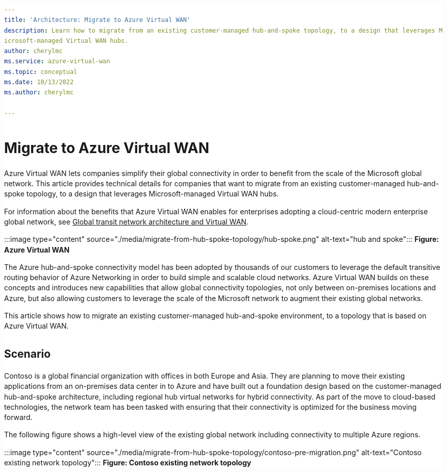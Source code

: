 ```yaml
---
title: 'Architecture: Migrate to Azure Virtual WAN'
description: Learn how to migrate from an existing customer-managed hub-and-spoke topology, to a design that leverages Microsoft-managed Virtual WAN hubs.
author: cherylmc
ms.service: azure-virtual-wan
ms.topic: conceptual
ms.date: 10/13/2022
ms.author: cherylmc

---
```


# Migrate to Azure Virtual WAN

Azure Virtual WAN lets companies simplify their global connectivity in order to benefit from the scale of the Microsoft global network. This article provides technical details for companies that want to migrate from an existing customer-managed hub-and-spoke topology, to a design that leverages Microsoft-managed Virtual WAN hubs.

For information about the benefits that Azure Virtual WAN enables for enterprises adopting a cloud-centric modern enterprise global network, see [Global transit network architecture and Virtual WAN](virtual-wan-global-transit-network-architecture.md).

:::image type="content" source="./media/migrate-from-hub-spoke-topology/hub-spoke.png" alt-text="hub and spoke":::
**Figure: Azure Virtual WAN**

The Azure hub-and-spoke connectivity model has been adopted by thousands of our customers to leverage the default transitive routing behavior of Azure Networking in order to build simple and scalable cloud networks. Azure Virtual WAN builds on these concepts and introduces new capabilities that allow global connectivity topologies, not only between on-premises locations and Azure, but also allowing customers to leverage the scale of the Microsoft network to augment their existing global networks.

This article shows how to migrate an existing customer-managed hub-and-spoke environment, to a topology that is based on Azure Virtual WAN.

## Scenario

Contoso is a global financial organization with offices in both Europe and Asia. They are planning to move their existing applications from an on-premises data center in to Azure and have built out a foundation design based on the customer-managed hub-and-spoke architecture, including regional hub virtual networks for hybrid connectivity. As part of the move to cloud-based technologies, the network team has been tasked with ensuring that their connectivity is optimized for the business moving forward.

The following figure shows a high-level view of the existing global network including connectivity to multiple Azure regions.

:::image type="content" source="./media/migrate-from-hub-spoke-topology/contoso-pre-migration.png" alt-text="Contoso existing network topology":::
**Figure: Contoso existing network topology**
